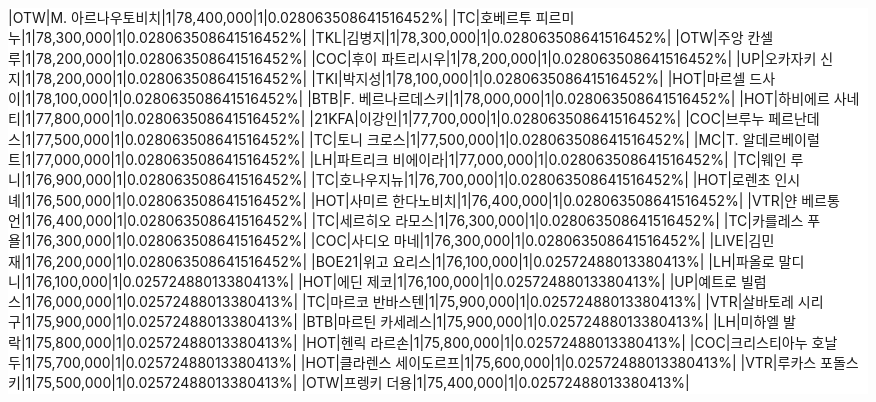 |OTW|M. 아르나우토비치|1|78,400,000|1|0.028063508641516452%|
|TC|호베르투 피르미누|1|78,300,000|1|0.028063508641516452%|
|TKL|김병지|1|78,300,000|1|0.028063508641516452%|
|OTW|주앙 칸셀루|1|78,200,000|1|0.028063508641516452%|
|COC|후이 파트리시우|1|78,200,000|1|0.028063508641516452%|
|UP|오카자키 신지|1|78,200,000|1|0.028063508641516452%|
|TKI|박지성|1|78,100,000|1|0.028063508641516452%|
|HOT|마르셀 드사이|1|78,100,000|1|0.028063508641516452%|
|BTB|F. 베르나르데스키|1|78,000,000|1|0.028063508641516452%|
|HOT|하비에르 사네티|1|77,800,000|1|0.028063508641516452%|
|21KFA|이강인|1|77,700,000|1|0.028063508641516452%|
|COC|브루누 페르난데스|1|77,500,000|1|0.028063508641516452%|
|TC|토니 크로스|1|77,500,000|1|0.028063508641516452%|
|MC|T. 알데르베이럴트|1|77,000,000|1|0.028063508641516452%|
|LH|파트리크 비에이라|1|77,000,000|1|0.028063508641516452%|
|TC|웨인 루니|1|76,900,000|1|0.028063508641516452%|
|TC|호나우지뉴|1|76,700,000|1|0.028063508641516452%|
|HOT|로렌초 인시녜|1|76,500,000|1|0.028063508641516452%|
|HOT|사미르 한다노비치|1|76,400,000|1|0.028063508641516452%|
|VTR|얀 베르통언|1|76,400,000|1|0.028063508641516452%|
|TC|세르히오 라모스|1|76,300,000|1|0.028063508641516452%|
|TC|카를레스 푸욜|1|76,300,000|1|0.028063508641516452%|
|COC|사디오 마네|1|76,300,000|1|0.028063508641516452%|
|LIVE|김민재|1|76,200,000|1|0.028063508641516452%|
|BOE21|위고 요리스|1|76,100,000|1|0.02572488013380413%|
|LH|파올로 말디니|1|76,100,000|1|0.02572488013380413%|
|HOT|에딘 제코|1|76,100,000|1|0.02572488013380413%|
|UP|예트로 빌럼스|1|76,000,000|1|0.02572488013380413%|
|TC|마르코 반바스텐|1|75,900,000|1|0.02572488013380413%|
|VTR|살바토레 시리구|1|75,900,000|1|0.02572488013380413%|
|BTB|마르틴 카세레스|1|75,900,000|1|0.02572488013380413%|
|LH|미하엘 발락|1|75,800,000|1|0.02572488013380413%|
|HOT|헨릭 라르손|1|75,800,000|1|0.02572488013380413%|
|COC|크리스티아누 호날두|1|75,700,000|1|0.02572488013380413%|
|HOT|클라렌스 세이도르프|1|75,600,000|1|0.02572488013380413%|
|VTR|루카스 포돌스키|1|75,500,000|1|0.02572488013380413%|
|OTW|프렝키 더용|1|75,400,000|1|0.02572488013380413%|
